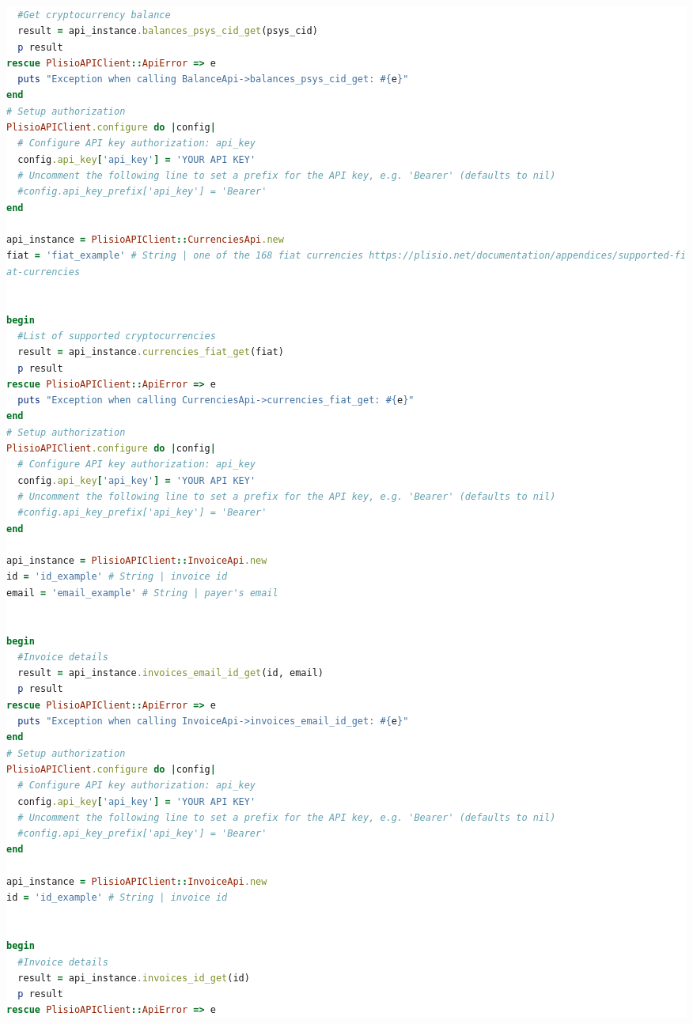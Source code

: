 ```ruby
  #Get cryptocurrency balance
  result = api_instance.balances_psys_cid_get(psys_cid)
  p result
rescue PlisioAPIClient::ApiError => e
  puts "Exception when calling BalanceApi->balances_psys_cid_get: #{e}"
end
# Setup authorization
PlisioAPIClient.configure do |config|
  # Configure API key authorization: api_key
  config.api_key['api_key'] = 'YOUR API KEY'
  # Uncomment the following line to set a prefix for the API key, e.g. 'Bearer' (defaults to nil)
  #config.api_key_prefix['api_key'] = 'Bearer'
end

api_instance = PlisioAPIClient::CurrenciesApi.new
fiat = 'fiat_example' # String | one of the 168 fiat currencies https://plisio.net/documentation/appendices/supported-fiat-currencies


begin
  #List of supported cryptocurrencies
  result = api_instance.currencies_fiat_get(fiat)
  p result
rescue PlisioAPIClient::ApiError => e
  puts "Exception when calling CurrenciesApi->currencies_fiat_get: #{e}"
end
# Setup authorization
PlisioAPIClient.configure do |config|
  # Configure API key authorization: api_key
  config.api_key['api_key'] = 'YOUR API KEY'
  # Uncomment the following line to set a prefix for the API key, e.g. 'Bearer' (defaults to nil)
  #config.api_key_prefix['api_key'] = 'Bearer'
end

api_instance = PlisioAPIClient::InvoiceApi.new
id = 'id_example' # String | invoice id
email = 'email_example' # String | payer's email


begin
  #Invoice details
  result = api_instance.invoices_email_id_get(id, email)
  p result
rescue PlisioAPIClient::ApiError => e
  puts "Exception when calling InvoiceApi->invoices_email_id_get: #{e}"
end
# Setup authorization
PlisioAPIClient.configure do |config|
  # Configure API key authorization: api_key
  config.api_key['api_key'] = 'YOUR API KEY'
  # Uncomment the following line to set a prefix for the API key, e.g. 'Bearer' (defaults to nil)
  #config.api_key_prefix['api_key'] = 'Bearer'
end

api_instance = PlisioAPIClient::InvoiceApi.new
id = 'id_example' # String | invoice id


begin
  #Invoice details
  result = api_instance.invoices_id_get(id)
  p result
rescue PlisioAPIClient::ApiError => e
```